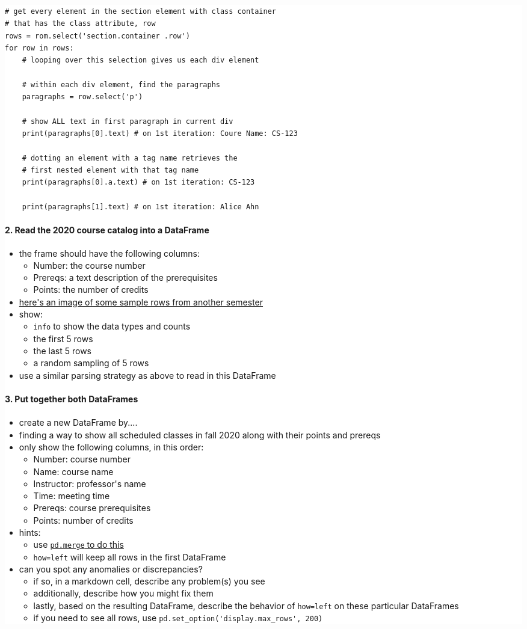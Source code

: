 ~~~
# get every element in the section element with class container
# that has the class attribute, row
rows = rom.select('section.container .row')
for row in rows:
    # looping over this selection gives us each div element

    # within each div element, find the paragraphs
    paragraphs = row.select('p')

    # show ALL text in first paragraph in current div
    print(paragraphs[0].text) # on 1st iteration: Coure Name: CS-123

    # dotting an element with a tag name retrieves the
    # first nested element with that tag name
    print(paragraphs[0].a.text) # on 1st iteration: CS-123

    print(paragraphs[1].text) # on 1st iteration: Alice Ahn
~~~

#### 2. Read the 2020 course catalog into a DataFrame

* the frame should have the following columns:
	* Number: the course number 
	* Prereqs: a text description of the prerequisites
	* Points: the number of credits
* [here's an image of some sample rows from another semester](../resources/img/hw03-courses/catalog-rows.png)
* show:
	* `info` to show the data types and counts
	* the first 5 rows
	* the last 5 rows
	* a random sampling of 5 rows
* use a similar parsing strategy as above to read in this DataFrame

#### 3. Put together both DataFrames


* create a new DataFrame by....
* finding a way to show all scheduled classes in fall 2020 along with their points and prereqs
* only show the following columns, in this order:
	* Number: course number
	* Name: course name
	* Instructor: professor's name
	* Time: meeting time
	* Prereqs: course prerequisites
	* Points: number of credits
* hints:
	* use [`pd.merge` to do this](../slides/python/pandas-join-combine.html)
	* `how=left` will keep all rows in the first DataFrame
* can you spot any anomalies or discrepancies?
	* if so, in a markdown cell, describe any problem(s) you see
	* additionally, describe how you might fix them
	* lastly, based on the resulting DataFrame, describe the behavior of `how=left` on these particular DataFrames
	* if you need to see all rows, use `pd.set_option('display.max_rows', 200)`
